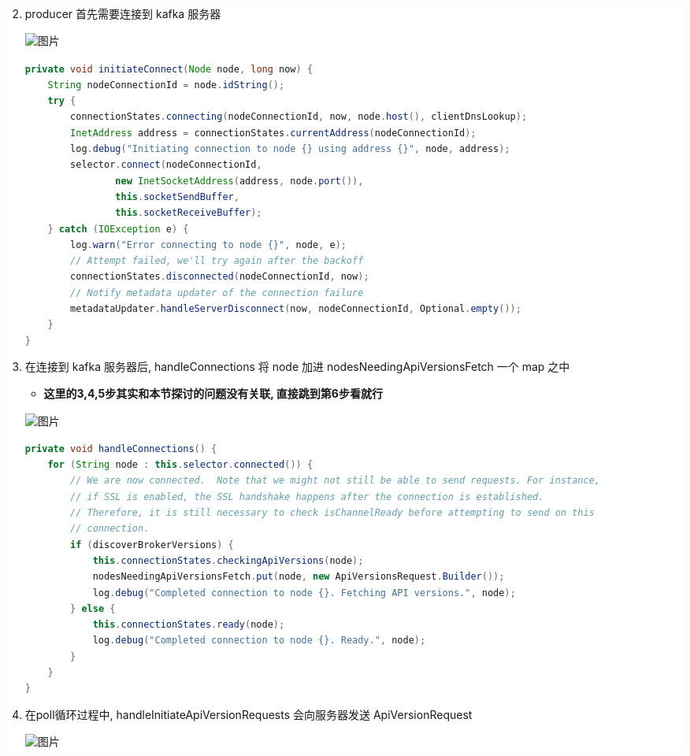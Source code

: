 2. producer 首先需要连接到 kafka 服务器

    ![图片](https://open-chen.oss-cn-hangzhou.aliyuncs.com/open/blog/2020/08/SSMPelwKjYxVr4gB.png)

    ```java
    private void initiateConnect(Node node, long now) {
        String nodeConnectionId = node.idString();
        try {
            connectionStates.connecting(nodeConnectionId, now, node.host(), clientDnsLookup);
            InetAddress address = connectionStates.currentAddress(nodeConnectionId);
            log.debug("Initiating connection to node {} using address {}", node, address);
            selector.connect(nodeConnectionId,
                    new InetSocketAddress(address, node.port()),
                    this.socketSendBuffer,
                    this.socketReceiveBuffer);
        } catch (IOException e) {
            log.warn("Error connecting to node {}", node, e);
            // Attempt failed, we'll try again after the backoff
            connectionStates.disconnected(nodeConnectionId, now);
            // Notify metadata updater of the connection failure
            metadataUpdater.handleServerDisconnect(now, nodeConnectionId, Optional.empty());
        }
    }
    ```

3. 在连接到 kafka 服务器后, handleConnections 将 node  加进 nodesNeedingApiVersionsFetch 一个 map 之中

    - **这里的3,4,5步其实和本节探讨的问题没有关联, 直接跳到第6步看就行**

    ![图片](https://open-chen.oss-cn-hangzhou.aliyuncs.com/open/blog/2020/08/nSiru8S9hZVf1Gwl.png)

    ```java
    private void handleConnections() {
        for (String node : this.selector.connected()) {
            // We are now connected.  Note that we might not still be able to send requests. For instance,
            // if SSL is enabled, the SSL handshake happens after the connection is established.
            // Therefore, it is still necessary to check isChannelReady before attempting to send on this
            // connection.
            if (discoverBrokerVersions) {
                this.connectionStates.checkingApiVersions(node);
                nodesNeedingApiVersionsFetch.put(node, new ApiVersionsRequest.Builder());
                log.debug("Completed connection to node {}. Fetching API versions.", node);
            } else {
                this.connectionStates.ready(node);
                log.debug("Completed connection to node {}. Ready.", node);
            }
        }
    }
    ```

4. 在poll循环过程中, handleInitiateApiVersionRequests 会向服务器发送  ApiVersionRequest

    ![图片](https://open-chen.oss-cn-hangzhou.aliyuncs.com/open/blog/2020/08/FYLu6KjGnnmUL6Kp.png)
